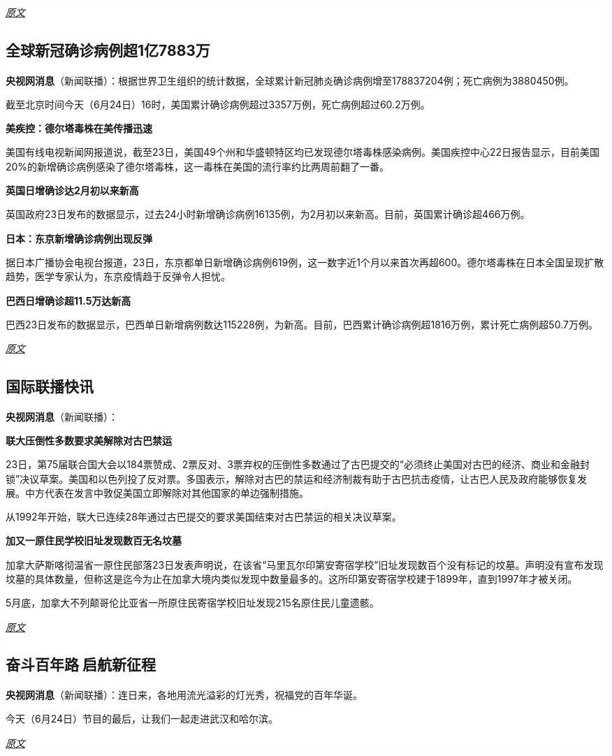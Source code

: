 *[原文](https://tv.cctv.com/2021/06/24/VIDE0doUz8SKxxsV2Q2c7jd3210624.shtml)*

## 全球新冠确诊病例超1亿7883万

**央视网消息**（新闻联播）：根据世界卫生组织的统计数据，全球累计新冠肺炎确诊病例增至178837204例；死亡病例为3880450例。  

截至北京时间今天（6月24日）16时，美国累计确诊病例超过3357万例，死亡病例超过60.2万例。  

**美疾控：德尔塔毒株在美传播迅速**  

美国有线电视新闻网报道说，截至23日，美国49个州和华盛顿特区均已发现德尔塔毒株感染病例。美国疾控中心22日报告显示，目前美国20%的新增确诊病例感染了德尔塔毒株，这一毒株在美国的流行率约比两周前翻了一番。  

**英国日增确诊达2月初以来新高**  

英国政府23日发布的数据显示，过去24小时新增确诊病例16135例，为2月初以来新高。目前，英国累计确诊超466万例。  

**日本：东京新增确诊病例出现反弹**  

据日本广播协会电视台报道，23日，东京都单日新增确诊病例619例，这一数字近1个月以来首次再超600。德尔塔毒株在日本全国呈现扩散趋势，医学专家认为，东京疫情趋于反弹令人担忧。  

**巴西日增确诊超11.5万达新高**  

巴西23日发布的数据显示，巴西单日新增病例数达115228例，为新高。目前，巴西累计确诊病例超1816万例，累计死亡病例超50.7万例。

*[原文](https://tv.cctv.com/2021/06/24/VIDElYXnok0bByW93NS4wdeV210624.shtml)*

## 国际联播快讯

**央视网消息**（新闻联播）：  

**联大压倒性多数要求美解除对古巴禁运**  

23日，第75届联合国大会以184票赞成、2票反对、3票弃权的压倒性多数通过了古巴提交的“必须终止美国对古巴的经济、商业和金融封锁”决议草案。美国和以色列投了反对票。多国表示，解除对古巴的禁运和经济制裁有助于古巴抗击疫情，让古巴人民及政府能够恢复发展。中方代表在发言中敦促美国立即解除对其他国家的单边强制措施。  

从1992年开始，联大已连续28年通过古巴提交的要求美国结束对古巴禁运的相关决议草案。  

**加又一原住民学校旧址发现数百无名坟墓**  

加拿大萨斯喀彻温省一原住民部落23日发表声明说，在该省“马里瓦尔印第安寄宿学校”旧址发现数百个没有标记的坟墓。声明没有宣布发现坟墓的具体数量，但称这是迄今为止在加拿大境内类似发现中数量最多的。这所印第安寄宿学校建于1899年，直到1997年才被关闭。  

5月底，加拿大不列颠哥伦比亚省一所原住民寄宿学校旧址发现215名原住民儿童遗骸。

*[原文](https://tv.cctv.com/2021/06/24/VIDENk1p2tAS3CK5VPMzuyLu210624.shtml)*

## 奋斗百年路 启航新征程

**央视网消息**（新闻联播）：连日来，各地用流光溢彩的灯光秀，祝福党的百年华诞。  

今天（6月24日）节目的最后，让我们一起走进武汉和哈尔滨。

*[原文](https://tv.cctv.com/2021/06/24/VIDED9yrenmXttetqJP0xw24210624.shtml)*

